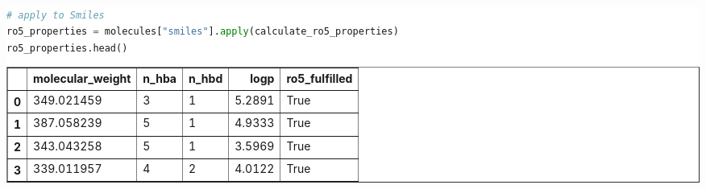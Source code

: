 
```python
# apply to Smiles 
ro5_properties = molecules["smiles"].apply(calculate_ro5_properties)
ro5_properties.head()
```




<div>
<style scoped>
    .dataframe tbody tr th:only-of-type {
        vertical-align: middle;
    }

    .dataframe tbody tr th {
        vertical-align: top;
    }

    .dataframe thead th {
        text-align: right;
    }
</style>
<table border="1" class="dataframe">
  <thead>
    <tr style="text-align: right;">
      <th></th>
      <th>molecular_weight</th>
      <th>n_hba</th>
      <th>n_hbd</th>
      <th>logp</th>
      <th>ro5_fulfilled</th>
    </tr>
  </thead>
  <tbody>
    <tr>
      <th>0</th>
      <td>349.021459</td>
      <td>3</td>
      <td>1</td>
      <td>5.2891</td>
      <td>True</td>
    </tr>
    <tr>
      <th>1</th>
      <td>387.058239</td>
      <td>5</td>
      <td>1</td>
      <td>4.9333</td>
      <td>True</td>
    </tr>
    <tr>
      <th>2</th>
      <td>343.043258</td>
      <td>5</td>
      <td>1</td>
      <td>3.5969</td>
      <td>True</td>
    </tr>
    <tr>
      <th>3</th>
      <td>339.011957</td>
      <td>4</td>
      <td>2</td>
      <td>4.0122</td>
      <td>True</td>